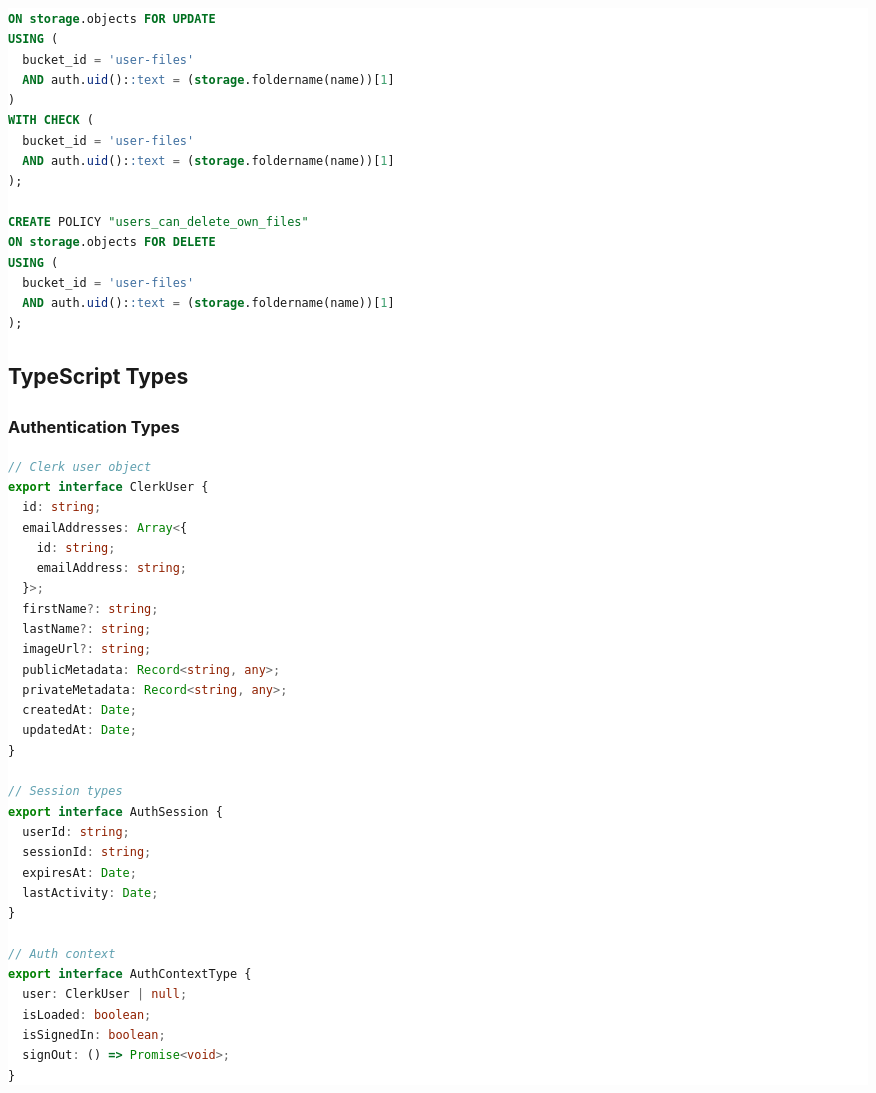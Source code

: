 ```sql
ON storage.objects FOR UPDATE
USING (
  bucket_id = 'user-files'
  AND auth.uid()::text = (storage.foldername(name))[1]
)
WITH CHECK (
  bucket_id = 'user-files'
  AND auth.uid()::text = (storage.foldername(name))[1]
);

CREATE POLICY "users_can_delete_own_files"
ON storage.objects FOR DELETE
USING (
  bucket_id = 'user-files'
  AND auth.uid()::text = (storage.foldername(name))[1]
);
```

## TypeScript Types

### Authentication Types

```typescript
// Clerk user object
export interface ClerkUser {
  id: string;
  emailAddresses: Array<{
    id: string;
    emailAddress: string;
  }>;
  firstName?: string;
  lastName?: string;
  imageUrl?: string;
  publicMetadata: Record<string, any>;
  privateMetadata: Record<string, any>;
  createdAt: Date;
  updatedAt: Date;
}

// Session types
export interface AuthSession {
  userId: string;
  sessionId: string;
  expiresAt: Date;
  lastActivity: Date;
}

// Auth context
export interface AuthContextType {
  user: ClerkUser | null;
  isLoaded: boolean;
  isSignedIn: boolean;
  signOut: () => Promise<void>;
}
```
